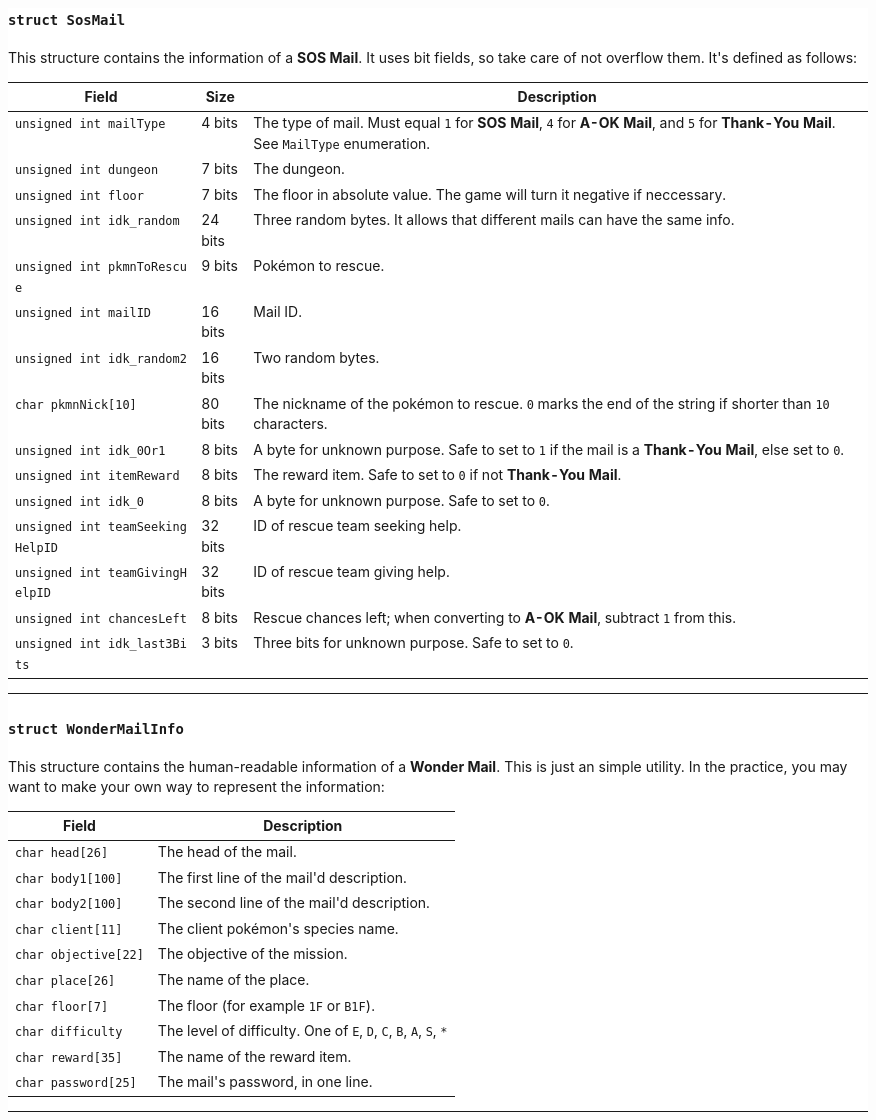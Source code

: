
### `struct SosMail`

This structure contains the information of a **SOS Mail**. It uses bit fields, so take care of not overflow them. It's defined as follows:

Field                              | Size    | Description
---------------------------------- | ------- | -----------
`unsigned int mailType`            |  4 bits | The type of mail. Must equal `1` for **SOS Mail**, `4` for **A-OK Mail**, and `5` for **Thank-You Mail**. See `MailType` enumeration.
`unsigned int dungeon`             |  7 bits | The dungeon.
`unsigned int floor`               |  7 bits | The floor in absolute value. The game will turn it negative if neccessary.
`unsigned int idk_random`          | 24 bits | Three random bytes. It allows that different mails can have the same info.
`unsigned int pkmnToRescue`        |  9 bits | Pokémon to rescue.
`unsigned int mailID`              | 16 bits | Mail ID.
`unsigned int idk_random2`         | 16 bits | Two random bytes. 
`char pkmnNick[10]`                | 80 bits | The nickname of the pokémon to rescue. `0` marks the end of the string if shorter than `10` characters.
`unsigned int idk_0Or1`            |  8 bits | A byte for unknown purpose. Safe to set to `1` if the mail is a **Thank-You Mail**, else set to `0`.
`unsigned int itemReward`          |  8 bits | The reward item. Safe to set to `0` if not **Thank-You Mail**.
`unsigned int idk_0`               |  8 bits | A byte for unknown purpose. Safe to set to `0`.
`unsigned int teamSeekingHelpID`   | 32 bits | ID of rescue team seeking help.
`unsigned int teamGivingHelpID`    | 32 bits | ID of rescue team giving help.
`unsigned int chancesLeft`         |  8 bits | Rescue chances left; when converting to **A-OK Mail**, subtract `1` from this.
`unsigned int idk_last3Bits`       |  3 bits | Three bits for unknown purpose. Safe to set to `0`.

-----------------------------------------------------------------------------------------------------------------------------------


### `struct WonderMailInfo`

This structure contains the human-readable information of a **Wonder Mail**. This is just an simple utility. In the practice, you may want to make your own way to represent the information:

Field                | Description
-------------------- | -----------
`char head[26]`      | The head of the mail.
`char body1[100]`    | The first line of the mail'd description.
`char body2[100]`    | The second line of the mail'd description.
`char client[11]`    | The client pokémon's species name.
`char objective[22]` | The objective of the mission.
`char place[26]`     | The name of the place.
`char floor[7]`      | The floor (for example `1F` or `B1F`).
`char difficulty`    | The level of difficulty. One of `E`, `D`, `C`, `B`, `A`, `S`, `*`
`char reward[35]`    | The name of the reward item.
`char password[25]`  | The mail's password, in one line.

-----------------------------------------------------------------------------------------------------------------------------------
